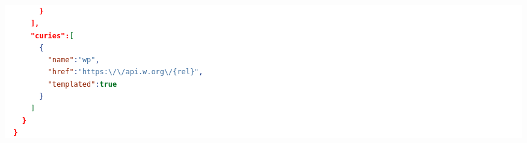 ```json
        }
      ],
      "curies":[
        {
          "name":"wp",
          "href":"https:\/\/api.w.org\/{rel}",
          "templated":true
        }
      ]
    }
  }
```
